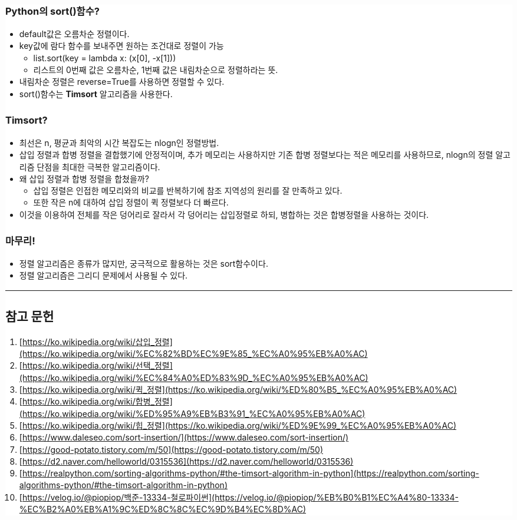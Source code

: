 ### Python의 sort()함수?

- default값은 오름차순 정렬이다.
- key값에 람다 함수를 보내주면 원하는 조건대로 정렬이 가능
    - list.sort(key = lambda x: (x[0], -x[1]))
    - 리스트의 0번째 값은 오름차순, 1번째 값은 내림차순으로 정렬하라는 뜻.
- 내림차순 정렬은 reverse=True를 사용하면 정렬할 수 있다.
- sort()함수는 **Timsort** 알고리즘을 사용한다.

### Timsort?

- 최선은 n, 평균과 최악의 시간 복잡도는 nlogn인 정렬방법.
- 삽입 정렬과 합병 정렬을 결합했기에 안정적이며, 추가 메모리는 사용하지만 기존 합병 정렬보다는 적은 메모리를 사용하므로, nlogn의 정렬 알고리즘 단점을 최대한 극복한 알고리즘이다.
- 왜 삽입 정렬과 합병 정렬을 합쳤을까?
    - 삽입 정렬은 인접한 메모리와의 비교를 반복하기에 참조 지역성의 원리를 잘 만족하고 있다.
    - 또한 작은 n에 대하여 삽입 정렬이 퀵 정렬보다 더 빠르다.
- 이것을 이용하여 전체를 작은 덩어리로 잘라서 각 덩어리는 삽입정렬로 하되, 병합하는 것은 합병정렬을 사용하는 것이다.

### 마무리!

- 정렬 알고리즘은 종류가 많지만, 궁극적으로 활용하는 것은 sort함수이다.
- 정렬 알고리즘은 그리디 문제에서 사용될 수 있다.

---


## 참고 문헌

1. [https://ko.wikipedia.org/wiki/삽입_정렬](https://ko.wikipedia.org/wiki/%EC%82%BD%EC%9E%85_%EC%A0%95%EB%A0%AC)
2. [https://ko.wikipedia.org/wiki/선택_정렬](https://ko.wikipedia.org/wiki/%EC%84%A0%ED%83%9D_%EC%A0%95%EB%A0%AC)
3. [https://ko.wikipedia.org/wiki/퀵_정렬](https://ko.wikipedia.org/wiki/%ED%80%B5_%EC%A0%95%EB%A0%AC)
4. [https://ko.wikipedia.org/wiki/합병_정렬](https://ko.wikipedia.org/wiki/%ED%95%A9%EB%B3%91_%EC%A0%95%EB%A0%AC)
5. [https://ko.wikipedia.org/wiki/힙_정렬](https://ko.wikipedia.org/wiki/%ED%9E%99_%EC%A0%95%EB%A0%AC)
6. [https://www.daleseo.com/sort-insertion/](https://www.daleseo.com/sort-insertion/)
7. [https://good-potato.tistory.com/m/50](https://good-potato.tistory.com/m/50)
8. [https://d2.naver.com/helloworld/0315536](https://d2.naver.com/helloworld/0315536)
9. [https://realpython.com/sorting-algorithms-python/#the-timsort-algorithm-in-python](https://realpython.com/sorting-algorithms-python/#the-timsort-algorithm-in-python)
10. [https://velog.io/@piopiop/백준-13334-철로파이썬](https://velog.io/@piopiop/%EB%B0%B1%EC%A4%80-13334-%EC%B2%A0%EB%A1%9C%ED%8C%8C%EC%9D%B4%EC%8D%AC)
